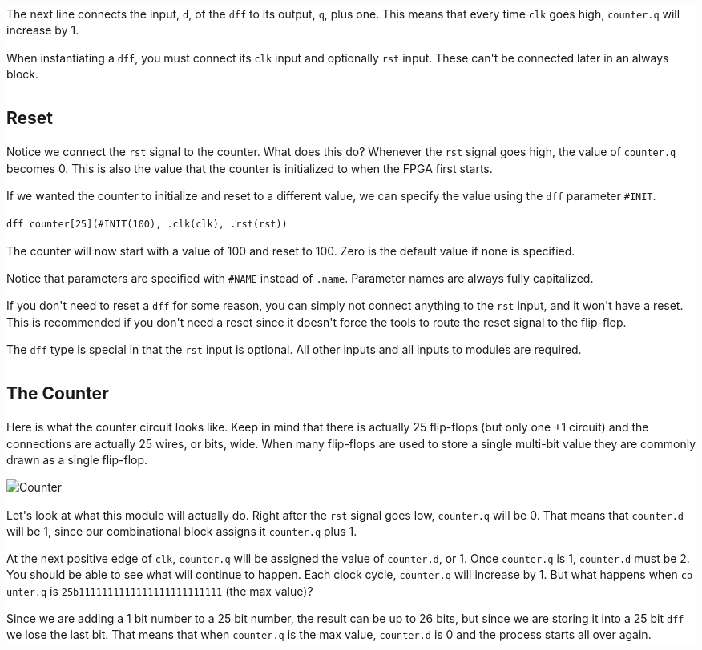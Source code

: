 The next line connects the input, `d`, of the `dff` to its output, `q`, plus one. This means that every time `clk` goes high, `counter.q` will increase by 1.

When instantiating a `dff`, you must connect its `clk` input and optionally `rst` input. 
These can't be connected later in an always block.

## Reset

Notice we connect the `rst` signal to the counter. 
What does this do? 
Whenever the `rst` signal goes high, the value of `counter.q` becomes 0. 
This is also the value that the counter is initialized to when the FPGA first starts.

If we wanted the counter to initialize and reset to a different value, we can specify the value using the `dff` parameter `#INIT`.

```lucid
dff counter[25](#INIT(100), .clk(clk), .rst(rst))
```

The counter will now start with a value of 100 and reset to 100. 
Zero is the default value if none is specified.

Notice that parameters are specified with `#NAME` instead of `.name`. 
Parameter names are always fully capitalized.

If you don't need to reset a `dff` for some reason, you can simply not connect anything to the `rst` input, and it won't have a reset. 
This is recommended if you don't need a reset since it doesn't force the tools to route the reset signal to the flip-flop.

The `dff` type is special in that the `rst` input is optional. 
All other inputs and all inputs to modules are required.

## The Counter

Here is what the counter circuit looks like. 
Keep in mind that there is actually 25 flip-flops (but only one +1 circuit) and the connections are actually 25 wires, or bits, wide. 
When many flip-flops are used to store a single multi-bit value they are commonly drawn as a single flip-flop.

![Counter](https://cdn.alchitry.com/tutorials/synchronous-logic/counter_loop.svg)

Let's look at what this module will actually do. 
Right after the `rst` signal goes low, `counter.q` will be 0. 
That means that `counter.d` will be 1, since our combinational block assigns it `counter.q` plus 1.

At the next positive edge of `clk`, `counter.q` will be assigned the value of `counter.d`, or 1. Once `counter.q` is 1, `counter.d` must be 2. 
You should be able to see what will continue to happen. 
Each clock cycle, `counter.q` will increase by 1. 
But what happens when `counter.q` is `25b1111111111111111111111111` (the max value)?

Since we are adding a 1 bit number to a 25 bit number, the result can be up to 26 bits, but since we are storing it into a 25 bit `dff` we lose the last bit. 
That means that when `counter.q` is the max value, `counter.d` is 0 and the process starts all over again.
